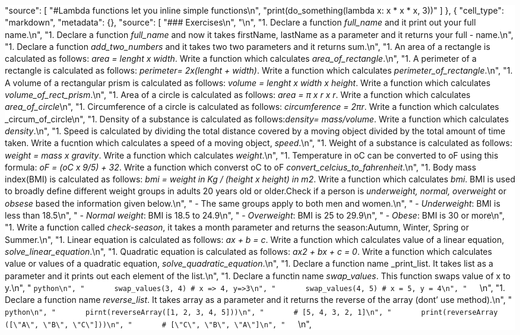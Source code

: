   "source": [
    "#Lambda functions let you inline simple functions\n",
    "print(do_something(lambda x: x * x * x, 3))"
   ]
  },
  {
   "cell_type": "markdown",
   "metadata": {},
   "source": [
    "### Exercises\n",
    "\n",
    "1. Declare a function _full_name_ and it print out your full name.\n",
    "1. Declare a function _full_name_ and now it takes firstName, lastName as a parameter and it returns your full - name.\n",
    "1. Declare a function _add_two_numbers_ and it takes two two parameters and it returns sum.\n",
    "1. An area of a rectangle is calculated as follows: _area = lenght x width_. Write a function which calculates _area_of_rectangle_.\n",
    "1. A perimeter of a rectangle is calculated as follows: _perimeter= 2x(lenght + width)_. Write a function which calculates _perimeter_of_rectangle_.\n",
    "1. A volume of a rectangular prism is calculated as follows: _volume = lenght x width x height_. Write a function which calculates _volume_of_rect_prism_.\n",
    "1. Area of a circle is calculated as follows: _area = π x r x r_. Write a function which calculates _area_of_circle_\n",
    "1. Circumference of a circle is calculated as follows: _circumference = 2πr_. Write a function which calculates _circum_of_circle\n",
    "1. Density of a substance is calculated as follows:_density= mass/volume_. Write a function which calculates _density_.\n",
    "1. Speed is calculated by dividing the total distance covered by a moving object divided by the total amount of time taken. Write a fucntion which calculates a speed of a moving object, _speed_.\n",
    "1. Weight of a substance is calculated as follows: _weight = mass x gravity_. Write a function which calculates _weight_.\n",
    "1. Temperature in oC can be converted to oF using this formula: _oF = (oC x 9/5) + 32_. Write a function which converst oC to oF _convert_celcius_to_fahrenheit_.\n",
    "1. Body mass index(BMI) is calculated as follows: _bmi = weight in Kg / (height x height) in m2_. Write a function which calculates _bmi_. BMI is used to broadly define different weight groups in adults 20 years old or older.Check if a person is _underweight, normal, overweight_ or _obsese_ based the information given below.\n",
    "   - The same groups apply to both men and women.\n",
    "   - _Underweight_: BMI is less than 18.5\n",
    "   - _Normal weight_: BMI is 18.5 to 24.9\n",
    "   - _Overweight_: BMI is 25 to 29.9\n",
    "   - _Obese_: BMI is 30 or more\n",
    "1. Write a function called _check-season_, it takes a month parameter and returns the season:Autumn, Winter, Spring or Summer.\n",
    "1. Linear equation is calculated as follows: _ax + b = c_. Write a function which calculates value of a linear equation, _solve_linear_equation_.\n",
    "1. Quadratic equation is calculated as follows: _ax2 + bx + c = 0_. Write a function which calculates value or values of a quadratic equation, _solve_quadratic_equation_.\n",
    "1. Declare a function name _print_list. It takes list as a parameter and it prints out each element of the list.\n",
    "1. Declare a functin name _swap_values_. This function swaps value of x to y.\n",
    "   ```python\n",
    "       swap_values(3, 4) # x => 4, y=>3\n",
    "       swap_values(4, 5) # x = 5, y = 4\n",
    "   ```\n",
    "1. Declare a function name _reverse_list_. It takes array as a parameter and it returns the reverse of the array (dont’ use method).\n",
    "   ```python\n",
    "       pirnt(reverseArray([1, 2, 3, 4, 5]))\n",
    "       # [5, 4, 3, 2, 1]\n",
    "       print(reverseArray([\"A\", \"B\", \"C\"]))\n",
    "       # [\"C\", \"B\", \"A\"]\n",
    "   ```\n",